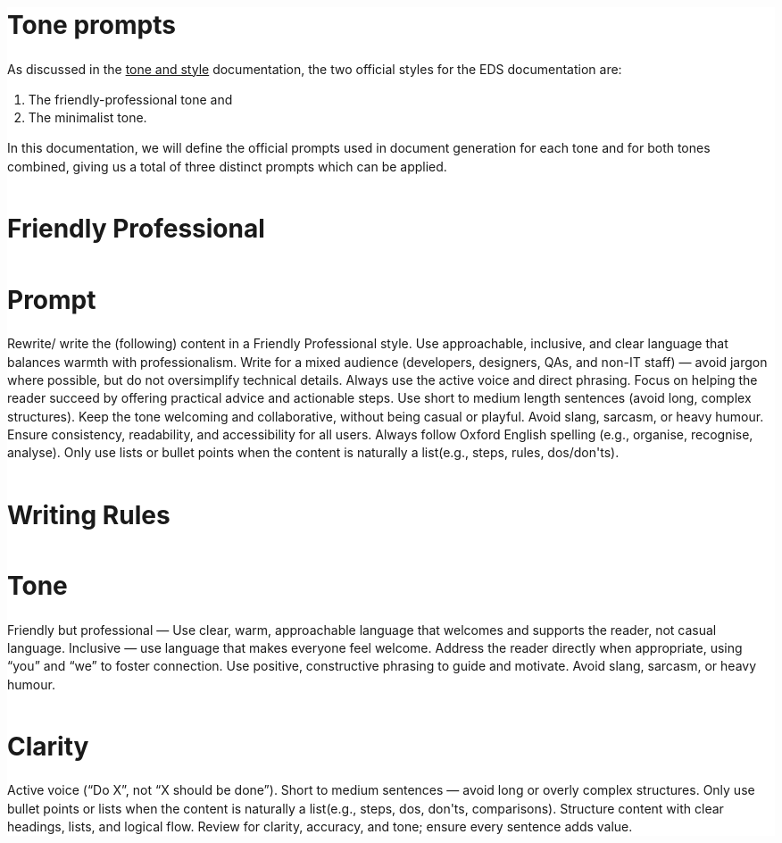 # Tone prompts

As discussed in the [tone and style](tone-and-style.md) documentation, the two official styles for the EDS documentation are:

1. The friendly-professional tone and
2. The minimalist tone.

In this documentation, we will define the official prompts used in document generation for each
tone and for both tones combined, giving us a total of three distinct prompts which can be applied.

# Friendly Professional

# Prompt

Rewrite/ write the (following) content in a Friendly Professional style.
Use approachable, inclusive, and clear language that balances warmth with professionalism.
Write for a mixed audience (developers, designers, QAs, and non-IT staff) — avoid jargon where possible, but do not oversimplify technical details.
Always use the active voice and direct phrasing.
Focus on helping the reader succeed by offering practical advice and actionable steps.
Use short to medium length sentences (avoid long, complex structures).
Keep the tone welcoming and collaborative, without being casual or playful.
Avoid slang, sarcasm, or heavy humour.
Ensure consistency, readability, and accessibility for all users.
Always follow Oxford English spelling (e.g., organise, recognise, analyse).
Only use lists or bullet points when the content is naturally a list(e.g., steps, rules, dos/don'ts).

# Writing Rules

# Tone

Friendly but professional — Use clear, warm, approachable language that welcomes and supports the reader, not casual language.
Inclusive — use language that makes everyone feel welcome. Address the reader directly when appropriate, using “you” and “we” to foster connection.
Use positive, constructive phrasing to guide and motivate.
Avoid slang, sarcasm, or heavy humour.

# Clarity

Active voice (“Do X”, not “X should be done”).
Short to medium sentences — avoid long or overly complex structures.
Only use bullet points or lists when the content is naturally a list(e.g., steps, dos, don'ts, comparisons).
Structure content with clear headings, lists, and logical flow.
Review for clarity, accuracy, and tone; ensure every sentence adds value.
